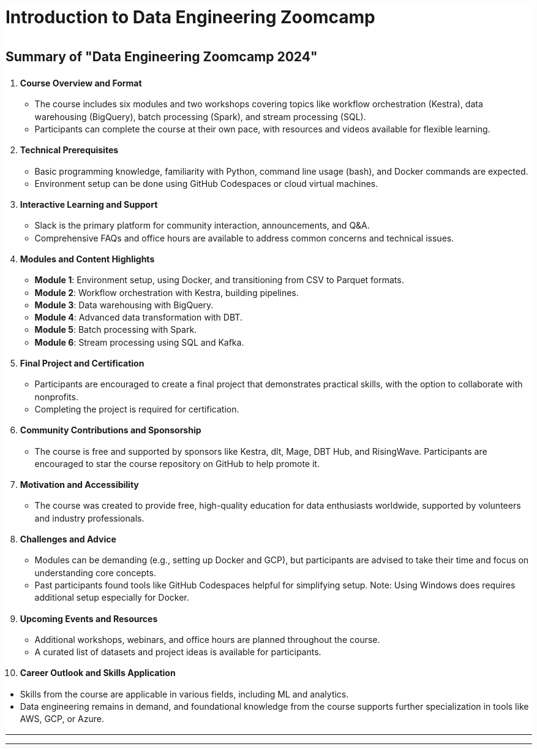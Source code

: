 # Introduction to Data Engineering Zoomcamp

## Summary of "Data Engineering Zoomcamp 2024"

1. **Course Overview and Format**  
   - The course includes six modules and two workshops covering topics like workflow orchestration (Kestra), data warehousing (BigQuery), batch processing (Spark), and stream processing (SQL).  
   - Participants can complete the course at their own pace, with resources and videos available for flexible learning.  

2. **Technical Prerequisites**  
   - Basic programming knowledge, familiarity with Python, command line usage (bash), and Docker commands are expected.  
   - Environment setup can be done using GitHub Codespaces or cloud virtual machines.  

3. **Interactive Learning and Support**  
   - Slack is the primary platform for community interaction, announcements, and Q&A.  
   - Comprehensive FAQs and office hours are available to address common concerns and technical issues.  

4. **Modules and Content Highlights**  
   - **Module 1**: Environment setup, using Docker, and transitioning from CSV to Parquet formats.  
   - **Module 2**: Workflow orchestration with Kestra, building pipelines.  
   - **Module 3**: Data warehousing with BigQuery.  
   - **Module 4**: Advanced data transformation with DBT.  
   - **Module 5**: Batch processing with Spark.  
   - **Module 6**: Stream processing using SQL and Kafka.  

5. **Final Project and Certification**  
   - Participants are encouraged to create a final project that demonstrates practical skills, with the option to collaborate with nonprofits.  
   - Completing the project is required for certification.  

6. **Community Contributions and Sponsorship**  
   - The course is free and supported by sponsors like Kestra, dlt, Mage, DBT Hub, and RisingWave. Participants are encouraged to star the course repository on GitHub to help promote it.  

7. **Motivation and Accessibility**  
   - The course was created to provide free, high-quality education for data enthusiasts worldwide, supported by volunteers and industry professionals.  

8. **Challenges and Advice**  
   - Modules can be demanding (e.g., setting up Docker and GCP), but participants are advised to take their time and focus on understanding core concepts.  
   - Past participants found tools like GitHub Codespaces helpful for simplifying setup. Note: Using Windows does requires additional setup especially for Docker.  

9. **Upcoming Events and Resources**  
   - Additional workshops, webinars, and office hours are planned throughout the course.  
   - A curated list of datasets and project ideas is available for participants.  

10. **Career Outlook and Skills Application**  
   - Skills from the course are applicable in various fields, including ML and analytics.  
   - Data engineering remains in demand, and foundational knowledge from the course supports further specialization in tools like AWS, GCP, or Azure.

---
---